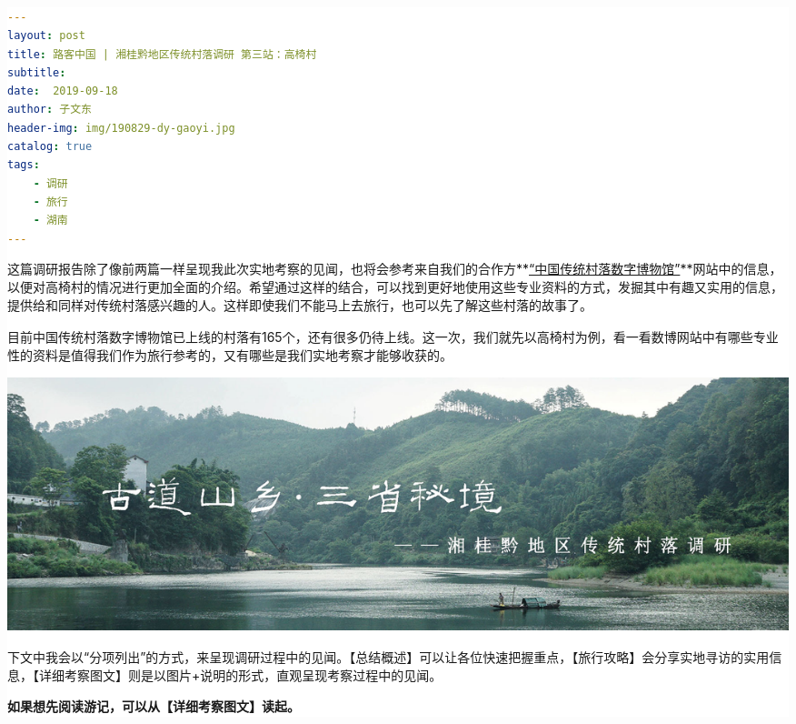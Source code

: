 ```yaml
---
layout: post
title: 路客中国 | 湘桂黔地区传统村落调研 第三站：高椅村
subtitle: 
date:  2019-09-18
author: 子文东
header-img: img/190829-dy-gaoyi.jpg
catalog: true
tags:
    - 调研
    - 旅行
    - 湖南
---
```


这篇调研报告除了像前两篇一样呈现我此次实地考察的见闻，也将会参考来自我们的合作方**[“中国传统村落数字博物馆”](http://www.dmctv.cn/)**网站中的信息，以便对高椅村的情况进行更加全面的介绍。希望通过这样的结合，可以找到更好地使用这些专业资料的方式，发掘其中有趣又实用的信息，提供给和同样对传统村落感兴趣的人。这样即使我们不能马上去旅行，也可以先了解这些村落的故事了。

目前中国传统村落数字博物馆已上线的村落有165个，还有很多仍待上线。这一次，我们就先以高椅村为例，看一看数博网站中有哪些专业性的资料是值得我们作为旅行参考的，又有哪些是我们实地考察才能够收获的。

![题图 高椅村](\img\190829-dy-gaoyi\01.jpg)

下文中我会以“分项列出”的方式，来呈现调研过程中的见闻。【总结概述】可以让各位快速把握重点，【旅行攻略】会分享实地寻访的实用信息，【详细考察图文】则是以图片+说明的形式，直观呈现考察过程中的见闻。

**如果想先阅读游记，可以从【详细考察图文】读起。**
